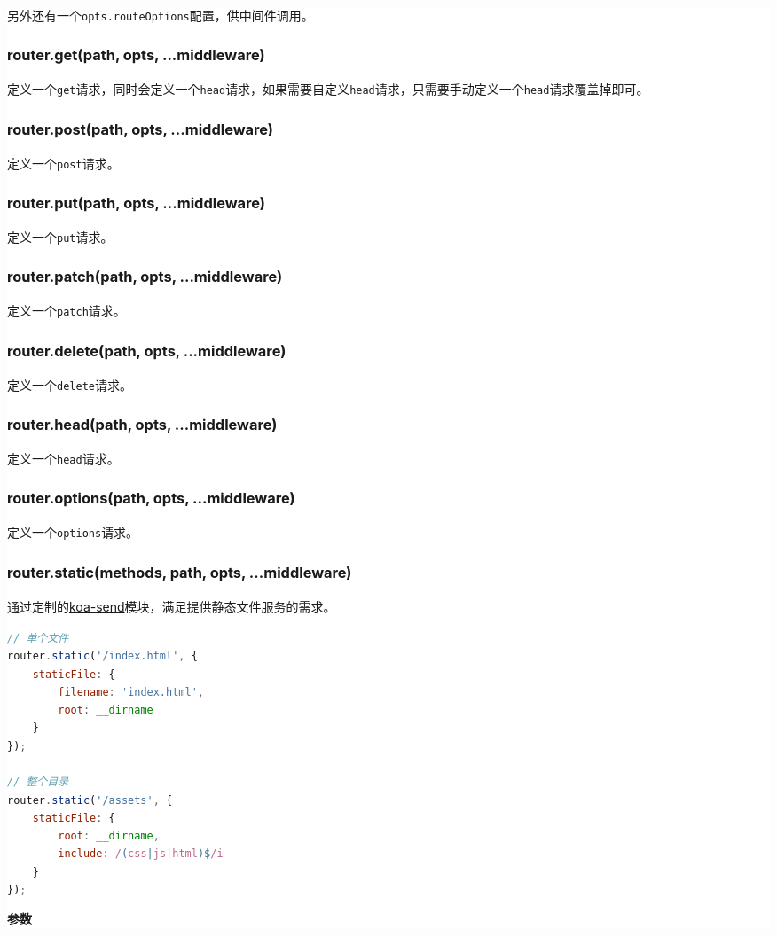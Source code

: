 另外还有一个`opts.routeOptions`配置，供中间件调用。

### router.get(path, opts, ...middleware)

定义一个`get`请求，同时会定义一个`head`请求，如果需要自定义`head`请求，只需要手动定义一个`head`请求覆盖掉即可。

### router.post(path, opts, ...middleware)

定义一个`post`请求。

### router.put(path, opts, ...middleware)

定义一个`put`请求。

### router.patch(path, opts, ...middleware)

定义一个`patch`请求。

### router.delete(path, opts, ...middleware)

定义一个`delete`请求。

### router.head(path, opts, ...middleware)

定义一个`head`请求。

### router.options(path, opts, ...middleware)

定义一个`options`请求。

### router.static(methods, path, opts, ...middleware)

通过定制的[koa-send](https://github.com/koajs/send)模块，满足提供静态文件服务的需求。

```javascript
// 单个文件
router.static('/index.html', {
    staticFile: {
        filename: 'index.html',
        root: __dirname
    }
});

// 整个目录
router.static('/assets', {
    staticFile: {
        root: __dirname,
        include: /(css|js|html)$/i
    }
});
```

**参数**

